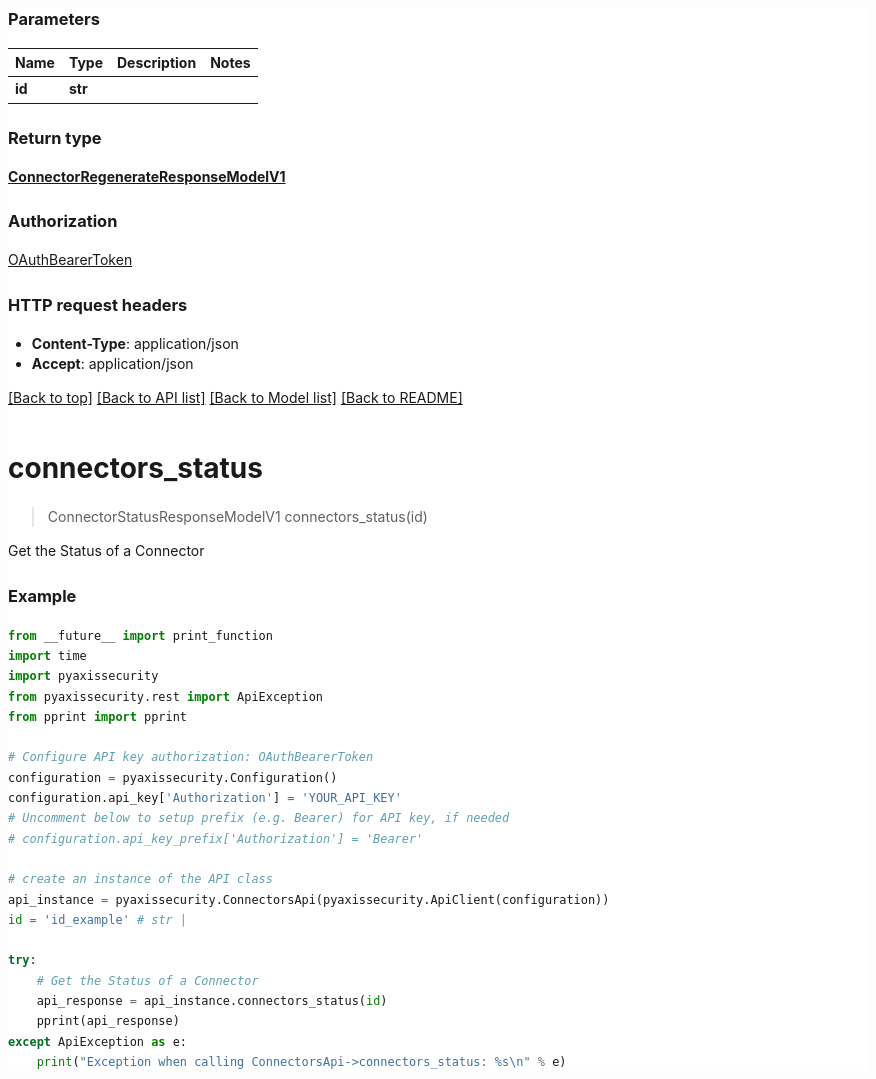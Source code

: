 ### Parameters

Name | Type | Description  | Notes
------------- | ------------- | ------------- | -------------
 **id** | **str**|  | 

### Return type

[**ConnectorRegenerateResponseModelV1**](ConnectorRegenerateResponseModelV1.md)

### Authorization

[OAuthBearerToken](../README.md#OAuthBearerToken)

### HTTP request headers

 - **Content-Type**: application/json
 - **Accept**: application/json

[[Back to top]](#) [[Back to API list]](../README.md#documentation-for-api-endpoints) [[Back to Model list]](../README.md#documentation-for-models) [[Back to README]](../README.md)

# **connectors_status**
> ConnectorStatusResponseModelV1 connectors_status(id)

Get the Status of a Connector

### Example
```python
from __future__ import print_function
import time
import pyaxissecurity
from pyaxissecurity.rest import ApiException
from pprint import pprint

# Configure API key authorization: OAuthBearerToken
configuration = pyaxissecurity.Configuration()
configuration.api_key['Authorization'] = 'YOUR_API_KEY'
# Uncomment below to setup prefix (e.g. Bearer) for API key, if needed
# configuration.api_key_prefix['Authorization'] = 'Bearer'

# create an instance of the API class
api_instance = pyaxissecurity.ConnectorsApi(pyaxissecurity.ApiClient(configuration))
id = 'id_example' # str | 

try:
    # Get the Status of a Connector
    api_response = api_instance.connectors_status(id)
    pprint(api_response)
except ApiException as e:
    print("Exception when calling ConnectorsApi->connectors_status: %s\n" % e)
```
